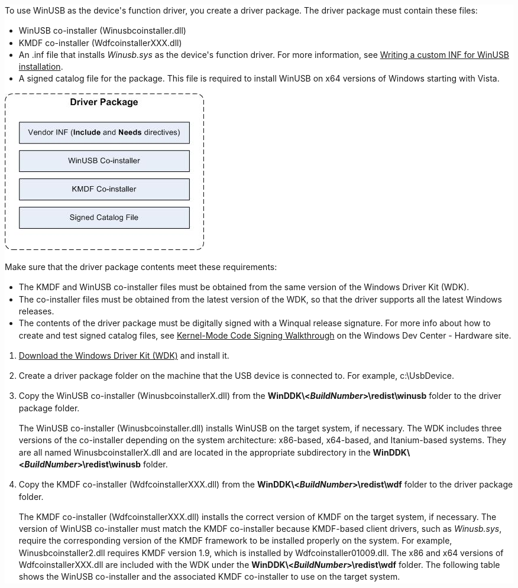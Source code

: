 To use WinUSB as the device's function driver, you create a driver package. The driver package must contain these files:

- WinUSB co-installer (Winusbcoinstaller.dll)
- KMDF co-installer (WdfcoinstallerXXX.dll)
- An .inf file that installs *Winusb.sys* as the device's function driver. For more information, see [Writing a custom INF for WinUSB installation](#writing-a-custom-inf-for-winusb-installation).
- A signed catalog file for the package. This file is required to install WinUSB on x64 versions of Windows starting with Vista.

![WinUSB installation package.](images/winusb-package.jpg)

Make sure that the driver package contents meet these requirements:

- The KMDF and WinUSB co-installer files must be obtained from the same version of the Windows Driver Kit (WDK).
- The co-installer files must be obtained from the latest version of the WDK, so that the driver supports all the latest Windows releases.
- The contents of the driver package must be digitally signed with a Winqual release signature. For more info about how to create and test signed catalog files, see [Kernel-Mode Code Signing Walkthrough](/windows-hardware/test/hlk/) on the Windows Dev Center - Hardware site.

1. [Download the Windows Driver Kit (WDK)](../download-the-wdk.md) and install it.
1. Create a driver package folder on the machine that the USB device is connected to. For example, c:\\UsbDevice.
1. Copy the WinUSB co-installer (WinusbcoinstallerX.dll) from the **WinDDK\\\<*BuildNumber*\>\\redist\\winusb** folder to the driver package folder.

   The WinUSB co-installer (Winusbcoinstaller.dll) installs WinUSB on the target system, if necessary. The WDK includes three versions of the co-installer depending on the system architecture: x86-based, x64-based, and Itanium-based systems. They are all named WinusbcoinstallerX.dll and are located in the appropriate subdirectory in the **WinDDK\\\<*BuildNumber*\>\\redist\\winusb** folder.

1. Copy the KMDF co-installer (WdfcoinstallerXXX.dll) from the **WinDDK\\\<*BuildNumber*\>\\redist\\wdf** folder to the driver package folder.

   The KMDF co-installer (WdfcoinstallerXXX.dll) installs the correct version of KMDF on the target system, if necessary. The version of WinUSB co-installer must match the KMDF co-installer because KMDF-based client drivers, such as *Winusb.sys*, require the corresponding version of the KMDF framework to be installed properly on the system. For example, Winusbcoinstaller2.dll requires KMDF version 1.9, which is installed by Wdfcoinstaller01009.dll. The x86 and x64 versions of WdfcoinstallerXXX.dll are included with the WDK under the **WinDDK\\\<*BuildNumber*\>\\redist\\wdf** folder. The following table shows the WinUSB co-installer and the associated KMDF co-installer to use on the target system.
